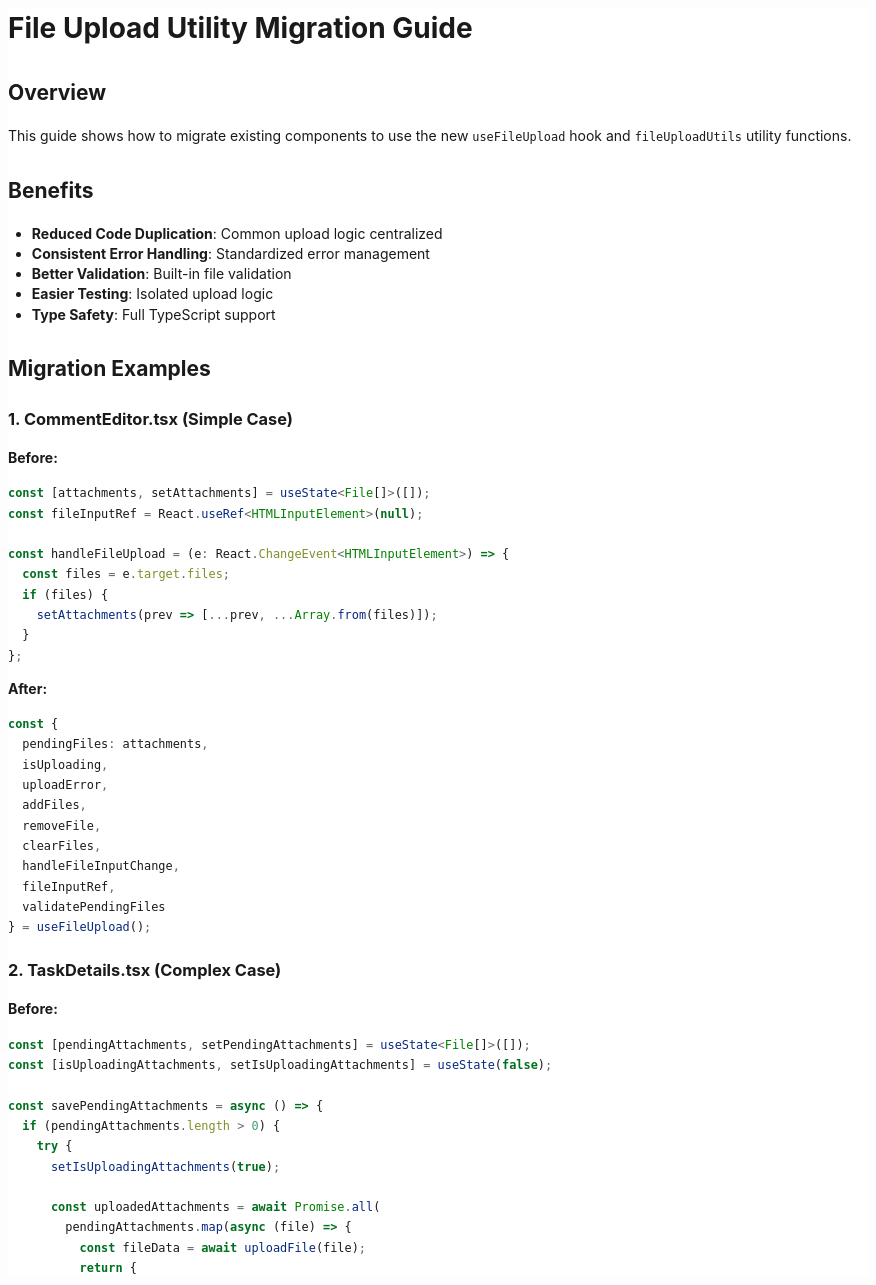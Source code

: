 # File Upload Utility Migration Guide

## Overview

This guide shows how to migrate existing components to use the new `useFileUpload` hook and `fileUploadUtils` utility functions.

## Benefits

- **Reduced Code Duplication**: Common upload logic centralized
- **Consistent Error Handling**: Standardized error management
- **Better Validation**: Built-in file validation
- **Easier Testing**: Isolated upload logic
- **Type Safety**: Full TypeScript support

## Migration Examples

### 1. CommentEditor.tsx (Simple Case)

**Before:**
```typescript
const [attachments, setAttachments] = useState<File[]>([]);
const fileInputRef = React.useRef<HTMLInputElement>(null);

const handleFileUpload = (e: React.ChangeEvent<HTMLInputElement>) => {
  const files = e.target.files;
  if (files) {
    setAttachments(prev => [...prev, ...Array.from(files)]);
  }
};
```

**After:**
```typescript
const {
  pendingFiles: attachments,
  isUploading,
  uploadError,
  addFiles,
  removeFile,
  clearFiles,
  handleFileInputChange,
  fileInputRef,
  validatePendingFiles
} = useFileUpload();
```

### 2. TaskDetails.tsx (Complex Case)

**Before:**
```typescript
const [pendingAttachments, setPendingAttachments] = useState<File[]>([]);
const [isUploadingAttachments, setIsUploadingAttachments] = useState(false);

const savePendingAttachments = async () => {
  if (pendingAttachments.length > 0) {
    try {
      setIsUploadingAttachments(true);
      
      const uploadedAttachments = await Promise.all(
        pendingAttachments.map(async (file) => {
          const fileData = await uploadFile(file);
          return {
```